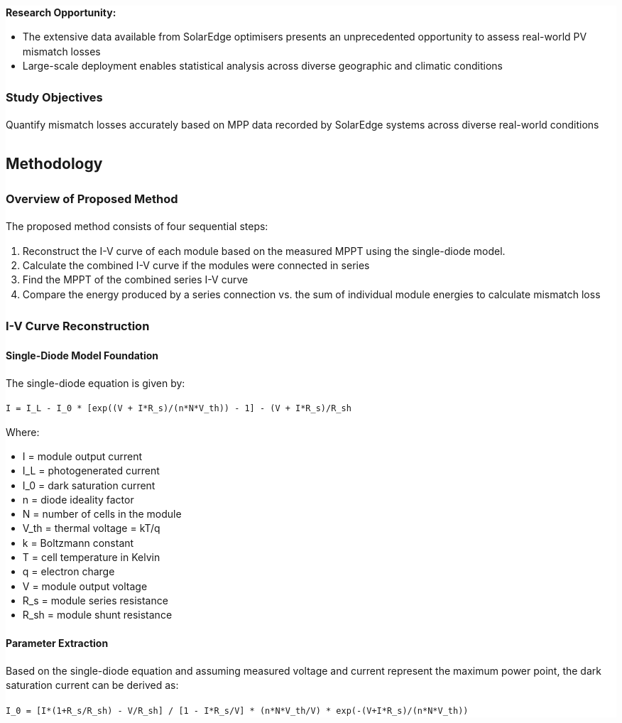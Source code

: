 **Research Opportunity:**
- The extensive data available from SolarEdge optimisers presents an unprecedented opportunity to assess real-world PV mismatch losses
- Large-scale deployment enables statistical analysis across diverse geographic and climatic conditions

### Study Objectives

Quantify mismatch losses accurately based on MPP data recorded by SolarEdge systems across diverse real-world conditions

## Methodology

### Overview of Proposed Method

The proposed method consists of four sequential steps:

1. Reconstruct the I-V curve of each module based on the measured MPPT using the single-diode model.
2. Calculate the combined I-V curve if the modules were connected in series
3. Find the MPPT of the combined series I-V curve
4. Compare the energy produced by a series connection vs. the sum of individual module energies to calculate mismatch loss

### I-V Curve Reconstruction

#### Single-Diode Model Foundation

The single-diode equation is given by:

```
I = I_L - I_0 * [exp((V + I*R_s)/(n*N*V_th)) - 1] - (V + I*R_s)/R_sh
```

Where:
- I = module output current
- I_L = photogenerated current
- I_0 = dark saturation current
- n = diode ideality factor
- N = number of cells in the module
- V_th = thermal voltage = kT/q
- k = Boltzmann constant
- T = cell temperature in Kelvin
- q = electron charge
- V = module output voltage
- R_s = module series resistance
- R_sh = module shunt resistance

#### Parameter Extraction

Based on the single-diode equation and assuming measured voltage and current represent the maximum power point, the dark saturation current can be derived as:

```
I_0 = [I*(1+R_s/R_sh) - V/R_sh] / [1 - I*R_s/V] * (n*N*V_th/V) * exp(-(V+I*R_s)/(n*N*V_th))
```
